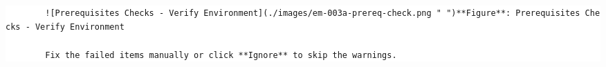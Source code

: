 			![Prerequisites Checks - Verify Environment](./images/em-003a-prereq-check.png " ")**Figure**: Prerequisites Checks - Verify Environment

			Fix the failed items manually or click **Ignore** to skip the warnings.
